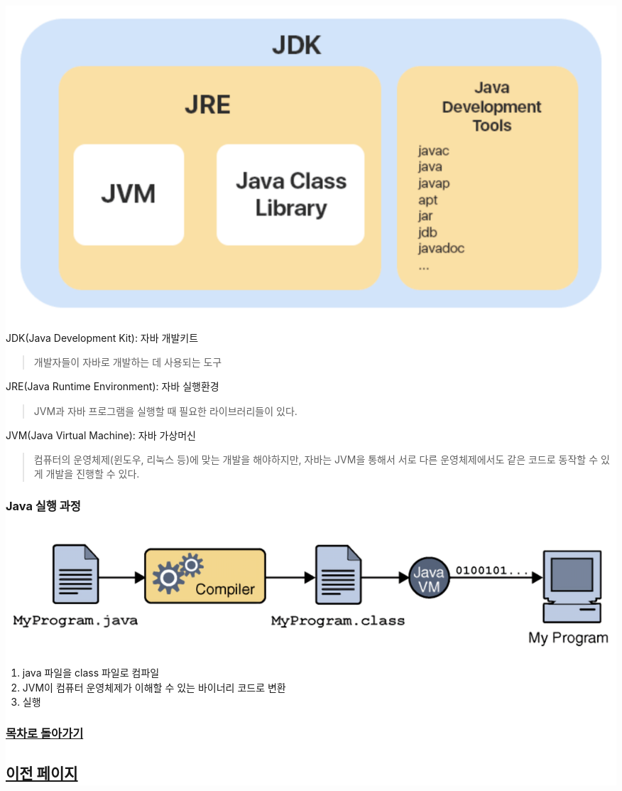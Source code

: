![alt text](image-4.png)

JDK(Java Development Kit): 자바 개발키트
> 개발자들이 자바로 개발하는 데 사용되는 도구

JRE(Java Runtime Environment): 자바 실행환경
> JVM과 자바 프로그램을 실행할 때 필요한 라이브러리들이 있다.

JVM(Java Virtual Machine): 자바 가상머신
> 컴퓨터의 운영체제(윈도우, 리눅스 등)에 맞는 개발을 해야하지만, 자바는 JVM을 통해서 서로 다른 운영체제에서도 같은 코드로 동작할 수 있게 개발을 진행할 수 있다.

### Java 실행 과정

![alt text](image-5.png)

1. java 파일을 class 파일로 컴파일
2. JVM이 컴퓨터 운영체제가 이해할 수 있는 바이너리 코드로 변환
3. 실행


### [목차로 돌아가기](#목차)
## [이전 페이지](../README.md)
